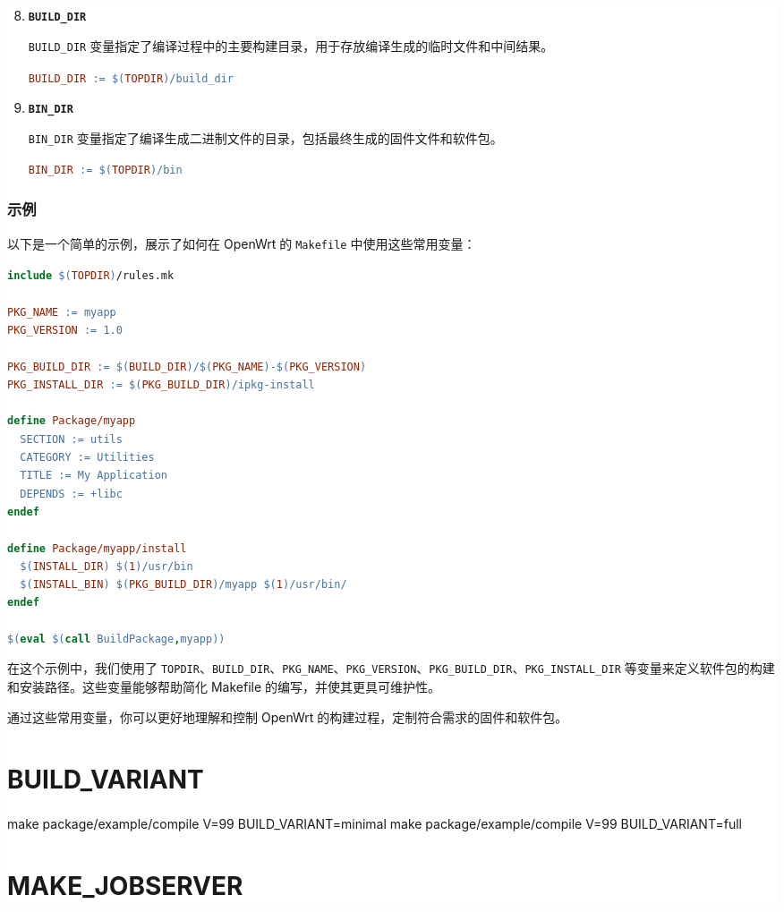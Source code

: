 8. **`BUILD_DIR`**

   `BUILD_DIR` 变量指定了编译过程中的主要构建目录，用于存放编译生成的临时文件和中间结果。

   ```makefile
   BUILD_DIR := $(TOPDIR)/build_dir
   ```

9. **`BIN_DIR`**

   `BIN_DIR` 变量指定了编译生成二进制文件的目录，包括最终生成的固件文件和软件包。

   ```makefile
   BIN_DIR := $(TOPDIR)/bin
   ```

### 示例

以下是一个简单的示例，展示了如何在 OpenWrt 的 `Makefile` 中使用这些常用变量：

```makefile
include $(TOPDIR)/rules.mk

PKG_NAME := myapp
PKG_VERSION := 1.0

PKG_BUILD_DIR := $(BUILD_DIR)/$(PKG_NAME)-$(PKG_VERSION)
PKG_INSTALL_DIR := $(PKG_BUILD_DIR)/ipkg-install

define Package/myapp
  SECTION := utils
  CATEGORY := Utilities
  TITLE := My Application
  DEPENDS := +libc
endef

define Package/myapp/install
  $(INSTALL_DIR) $(1)/usr/bin
  $(INSTALL_BIN) $(PKG_BUILD_DIR)/myapp $(1)/usr/bin/
endef

$(eval $(call BuildPackage,myapp))
```

在这个示例中，我们使用了 `TOPDIR`、`BUILD_DIR`、`PKG_NAME`、`PKG_VERSION`、`PKG_BUILD_DIR`、`PKG_INSTALL_DIR` 等变量来定义软件包的构建和安装路径。这些变量能够帮助简化 Makefile 的编写，并使其更具可维护性。

通过这些常用变量，你可以更好地理解和控制 OpenWrt 的构建过程，定制符合需求的固件和软件包。

# BUILD_VARIANT

make package/example/compile V=99 BUILD_VARIANT=minimal
make package/example/compile V=99 BUILD_VARIANT=full

# MAKE_JOBSERVER
